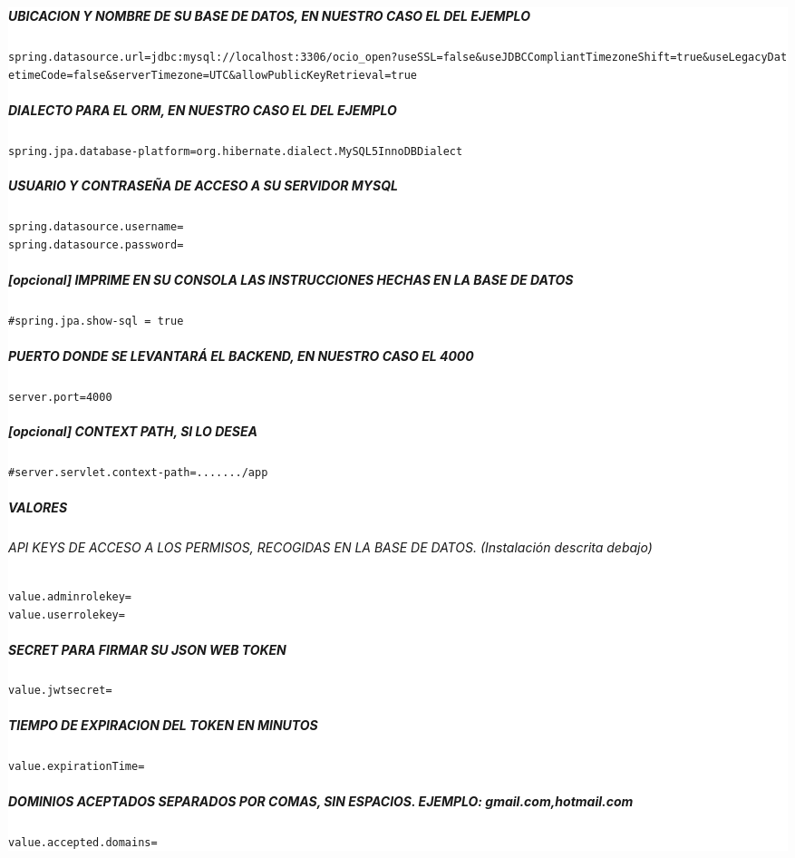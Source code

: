 ##### UBICACION Y NOMBRE DE SU BASE DE DATOS, EN NUESTRO CASO EL DEL EJEMPLO
```
spring.datasource.url=jdbc:mysql://localhost:3306/ocio_open?useSSL=false&useJDBCCompliantTimezoneShift=true&useLegacyDatetimeCode=false&serverTimezone=UTC&allowPublicKeyRetrieval=true
```

##### DIALECTO PARA EL ORM, EN NUESTRO CASO EL DEL EJEMPLO
```
spring.jpa.database-platform=org.hibernate.dialect.MySQL5InnoDBDialect
```

##### USUARIO Y CONTRASEÑA DE ACCESO A SU SERVIDOR MYSQL
```
spring.datasource.username=
spring.datasource.password=
```

##### [opcional] IMPRIME EN SU CONSOLA LAS INSTRUCCIONES HECHAS EN LA BASE DE DATOS
```
#spring.jpa.show-sql = true
```

##### PUERTO DONDE SE LEVANTARÁ EL BACKEND, EN NUESTRO CASO EL 4000
```
server.port=4000
```

##### [opcional] CONTEXT PATH, SI LO DESEA
```
#server.servlet.context-path=......./app
```

##### VALORES


###### API KEYS DE ACCESO A LOS PERMISOS, RECOGIDAS EN LA BASE DE DATOS. (Instalación descrita debajo)
```
value.adminrolekey=
value.userrolekey=
```

##### SECRET PARA FIRMAR SU JSON WEB TOKEN
```
value.jwtsecret=
```

##### TIEMPO DE EXPIRACION DEL TOKEN EN MINUTOS
```
value.expirationTime=
```

##### DOMINIOS ACEPTADOS SEPARADOS POR COMAS, SIN ESPACIOS. EJEMPLO: gmail.com,hotmail.com 
```
value.accepted.domains=
```
